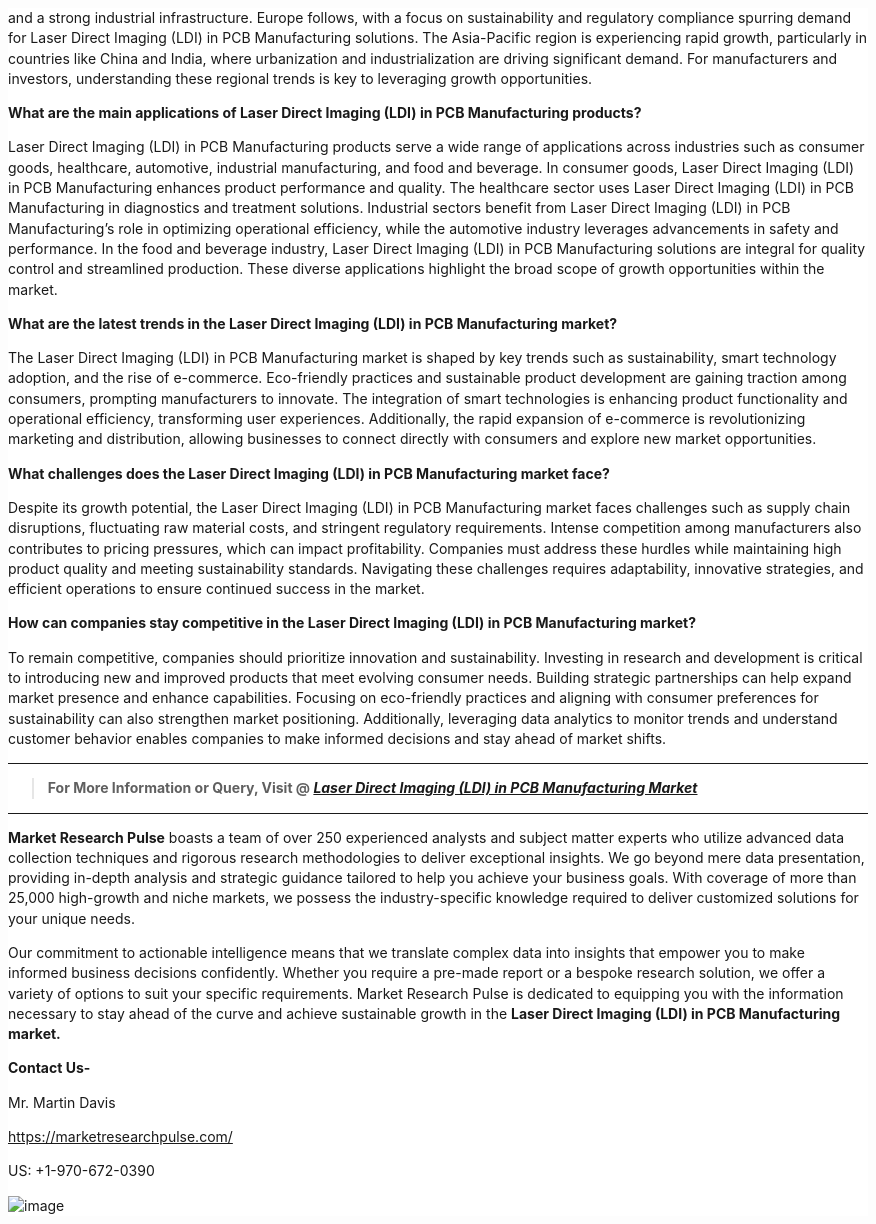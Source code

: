 and a strong industrial infrastructure. Europe follows, with a focus on sustainability and regulatory compliance spurring demand for Laser Direct Imaging (LDI) in PCB Manufacturing solutions. The Asia-Pacific region is experiencing rapid growth, particularly in countries like China and India, where urbanization and industrialization are driving significant demand. For manufacturers and investors, understanding these regional trends is key to leveraging growth opportunities.</p><p><strong>What are the main applications of Laser Direct Imaging (LDI) in PCB Manufacturing products?</strong></p><p>Laser Direct Imaging (LDI) in PCB Manufacturing products serve a wide range of applications across industries such as consumer goods, healthcare, automotive, industrial manufacturing, and food and beverage. In consumer goods, Laser Direct Imaging (LDI) in PCB Manufacturing enhances product performance and quality. The healthcare sector uses Laser Direct Imaging (LDI) in PCB Manufacturing in diagnostics and treatment solutions. Industrial sectors benefit from Laser Direct Imaging (LDI) in PCB Manufacturing&rsquo;s role in optimizing operational efficiency, while the automotive industry leverages advancements in safety and performance. In the food and beverage industry, Laser Direct Imaging (LDI) in PCB Manufacturing solutions are integral for quality control and streamlined production. These diverse applications highlight the broad scope of growth opportunities within the market.</p><p><strong>What are the latest trends in the Laser Direct Imaging (LDI) in PCB Manufacturing market?</strong></p><p>The Laser Direct Imaging (LDI) in PCB Manufacturing market is shaped by key trends such as sustainability, smart technology adoption, and the rise of e-commerce. Eco-friendly practices and sustainable product development are gaining traction among consumers, prompting manufacturers to innovate. The integration of smart technologies is enhancing product functionality and operational efficiency, transforming user experiences. Additionally, the rapid expansion of e-commerce is revolutionizing marketing and distribution, allowing businesses to connect directly with consumers and explore new market opportunities.</p><p><strong>What challenges does the Laser Direct Imaging (LDI) in PCB Manufacturing market face?</strong></p><p>Despite its growth potential, the Laser Direct Imaging (LDI) in PCB Manufacturing market faces challenges such as supply chain disruptions, fluctuating raw material costs, and stringent regulatory requirements. Intense competition among manufacturers also contributes to pricing pressures, which can impact profitability. Companies must address these hurdles while maintaining high product quality and meeting sustainability standards. Navigating these challenges requires adaptability, innovative strategies, and efficient operations to ensure continued success in the market.</p><p><strong>How can companies stay competitive in the Laser Direct Imaging (LDI) in PCB Manufacturing market?</strong></p><p>To remain competitive, companies should prioritize innovation and sustainability. Investing in research and development is critical to introducing new and improved products that meet evolving consumer needs. Building strategic partnerships can help expand market presence and enhance capabilities. Focusing on eco-friendly practices and aligning with consumer preferences for sustainability can also strengthen market positioning. Additionally, leveraging data analytics to monitor trends and understand customer behavior enables companies to make informed decisions and stay ahead of market shifts.</p><hr /><blockquote><p><strong>For More Information or Query, Visit @&nbsp;<em><a href="https://marketresearchpulse.com/report/28270/laser-direct-imaging-ldi-in-pcb-manufacturing-market?utm_source=Linkedin&utm_medium=052">Laser Direct Imaging (LDI) in PCB Manufacturing Market</a></em></strong></p></blockquote><hr /><p><strong>Market Research Pulse</strong> boasts a team of over 250 experienced analysts and subject matter experts who utilize advanced data collection techniques and rigorous research methodologies to deliver exceptional insights. We go beyond mere data presentation, providing in-depth analysis and strategic guidance tailored to help you achieve your business goals. With coverage of more than 25,000 high-growth and niche markets, we possess the industry-specific knowledge required to deliver customized solutions for your unique needs.</p><p>Our commitment to actionable intelligence means that we translate complex data into insights that empower you to make informed business decisions confidently. Whether you require a pre-made report or a bespoke research solution, we offer a variety of options to suit your specific requirements. Market Research Pulse is dedicated to equipping you with the information necessary to stay ahead of the curve and achieve sustainable growth in the <strong>Laser Direct Imaging (LDI) in PCB Manufacturing market.</strong></p><p><strong>Contact Us-</strong></p><p>Mr. Martin Davis</p><p>https://marketresearchpulse.com/</p><p>US: +1-970-672-0390</p>
![image](https://github.com/user-attachments/assets/24af3126-12e1-4fc8-8920-d7e7d43ce873)
